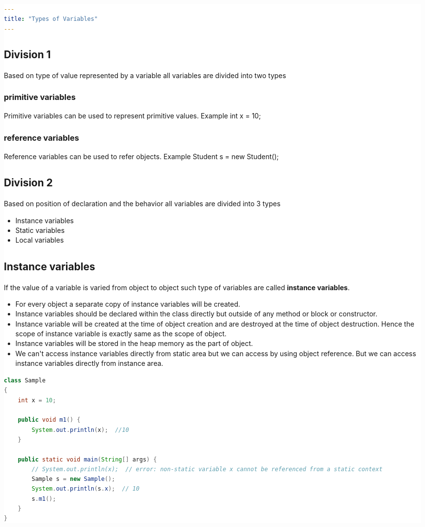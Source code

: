 ```yaml
---
title: "Types of Variables"
---
```


## Division 1

Based on type of value represented by a variable all variables are divided into two types

### primitive variables

Primitive variables can be used to represent primitive values. Example
int x = 10;

### reference variables

Reference variables can be used to refer objects. Example
Student s = new Student();

## Division 2

Based on position of declaration and the behavior all variables are divided into 3 types

- Instance variables
- Static variables
- Local variables

## Instance variables

If the value of a variable is varied from object to object such type of variables are called **instance variables**.

- For every object a separate copy of instance variables will be created.
- Instance variables should be declared within the class directly but outside of any method or block or constructor.
- Instance variable will be created at the time of object creation and are destroyed at the time of object destruction. Hence the scope of instance variable is exactly same as the scope of object.
- Instance variables will be stored in the heap memory as the part of object.
- We can't access instance variables directly from static area but we can access by using object reference.
  But we can access instance variables directly from instance area.

```java
class Sample
{
    int x = 10;

    public void m1() {
        System.out.println(x);  //10
    }

    public static void main(String[] args) {
        // System.out.println(x);  // error: non-static variable x cannot be referenced from a static context
        Sample s = new Sample();
        System.out.println(s.x);  // 10
        s.m1();
    }
}
```
